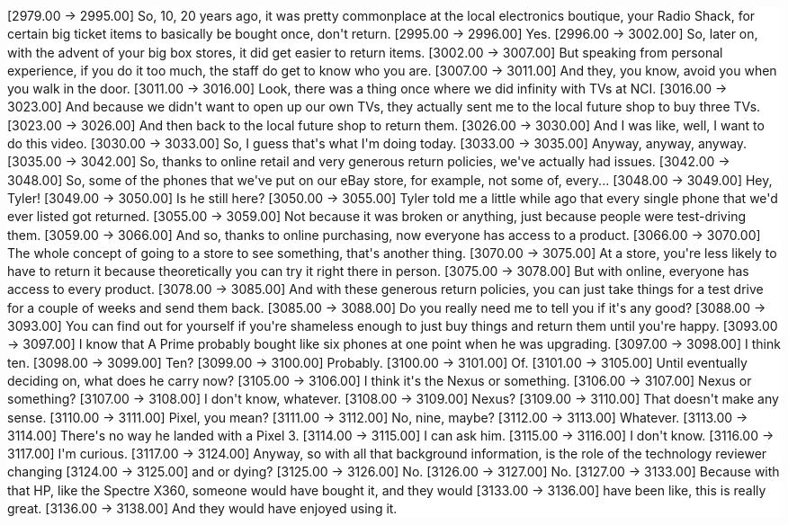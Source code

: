 [2979.00 → 2995.00] So, 10, 20 years ago, it was pretty commonplace at the local electronics boutique, your Radio Shack, for certain big ticket items to basically be bought once, don't return.
[2995.00 → 2996.00] Yes.
[2996.00 → 3002.00] So, later on, with the advent of your big box stores, it did get easier to return items.
[3002.00 → 3007.00] But speaking from personal experience, if you do it too much, the staff do get to know who you are.
[3007.00 → 3011.00] And they, you know, avoid you when you walk in the door.
[3011.00 → 3016.00] Look, there was a thing once where we did infinity with TVs at NCI.
[3016.00 → 3023.00] And because we didn't want to open up our own TVs, they actually sent me to the local future shop to buy three TVs.
[3023.00 → 3026.00] And then back to the local future shop to return them.
[3026.00 → 3030.00] And I was like, well, I want to do this video.
[3030.00 → 3033.00] So, I guess that's what I'm doing today.
[3033.00 → 3035.00] Anyway, anyway, anyway.
[3035.00 → 3042.00] So, thanks to online retail and very generous return policies, we've actually had issues.
[3042.00 → 3048.00] So, some of the phones that we've put on our eBay store, for example, not some of, every...
[3048.00 → 3049.00] Hey, Tyler!
[3049.00 → 3050.00] Is he still here?
[3050.00 → 3055.00] Tyler told me a little while ago that every single phone that we'd ever listed got returned.
[3055.00 → 3059.00] Not because it was broken or anything, just because people were test-driving them.
[3059.00 → 3066.00] And so, thanks to online purchasing, now everyone has access to a product.
[3066.00 → 3070.00] The whole concept of going to a store to see something, that's another thing.
[3070.00 → 3075.00] At a store, you're less likely to have to return it because theoretically you can try it right there in person.
[3075.00 → 3078.00] But with online, everyone has access to every product.
[3078.00 → 3085.00] And with these generous return policies, you can just take things for a test drive for a couple of weeks and send them back.
[3085.00 → 3088.00] Do you really need me to tell you if it's any good?
[3088.00 → 3093.00] You can find out for yourself if you're shameless enough to just buy things and return them until you're happy.
[3093.00 → 3097.00] I know that A Prime probably bought like six phones at one point when he was upgrading.
[3097.00 → 3098.00] I think ten.
[3098.00 → 3099.00] Ten?
[3099.00 → 3100.00] Probably.
[3100.00 → 3101.00] Of.
[3101.00 → 3105.00] Until eventually deciding on, what does he carry now?
[3105.00 → 3106.00] I think it's the Nexus or something.
[3106.00 → 3107.00] Nexus or something?
[3107.00 → 3108.00] I don't know, whatever.
[3108.00 → 3109.00] Nexus?
[3109.00 → 3110.00] That doesn't make any sense.
[3110.00 → 3111.00] Pixel, you mean?
[3111.00 → 3112.00] No, nine, maybe?
[3112.00 → 3113.00] Whatever.
[3113.00 → 3114.00] There's no way he landed with a Pixel 3.
[3114.00 → 3115.00] I can ask him.
[3115.00 → 3116.00] I don't know.
[3116.00 → 3117.00] I'm curious.
[3117.00 → 3124.00] Anyway, so with all that background information, is the role of the technology reviewer changing
[3124.00 → 3125.00] and or dying?
[3125.00 → 3126.00] No.
[3126.00 → 3127.00] No.
[3127.00 → 3133.00] Because with that HP, like the Spectre X360, someone would have bought it, and they would
[3133.00 → 3136.00] have been like, this is really great.
[3136.00 → 3138.00] And they would have enjoyed using it.